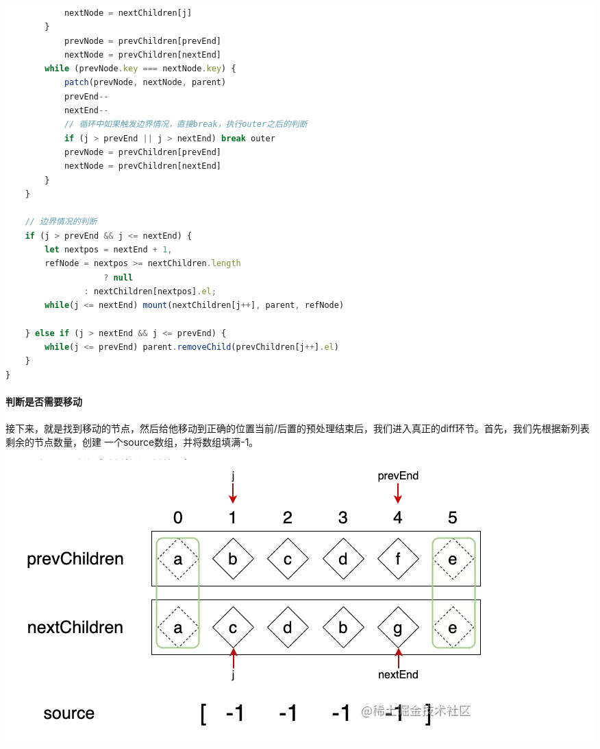 ```js
            nextNode = nextChildren[j]
        }
            prevNode = prevChildren[prevEnd]
            nextNode = prevChildren[nextEnd]
        while (prevNode.key === nextNode.key) {
            patch(prevNode, nextNode, parent)
            prevEnd--
            nextEnd--
            // 循环中如果触发边界情况，直接break，执⾏outer之后的判断
            if (j > prevEnd || j > nextEnd) break outer
            prevNode = prevChildren[prevEnd]
            nextNode = prevChildren[nextEnd]
        }
    }
    
    // 边界情况的判断
    if (j > prevEnd && j <= nextEnd) {
        let nextpos = nextEnd + 1,
        refNode = nextpos >= nextChildren.length
                    ? null
                : nextChildren[nextpos].el;
        while(j <= nextEnd) mount(nextChildren[j++], parent, refNode)
        
    } else if (j > nextEnd && j <= prevEnd) {
        while(j <= prevEnd) parent.removeChild(prevChildren[j++].el)
    }
}
```

#### 判断是否需要移动

接下来，就是找到移动的节点，然后给他移动到正确的位置当前/后置的预处理结束后，我们进⼊真正的diff环节。⾸先，我们先根据新列表剩余的节点数量，创建
⼀个source数组，并将数组填满-1。

![diff](../image/diff15.png)
